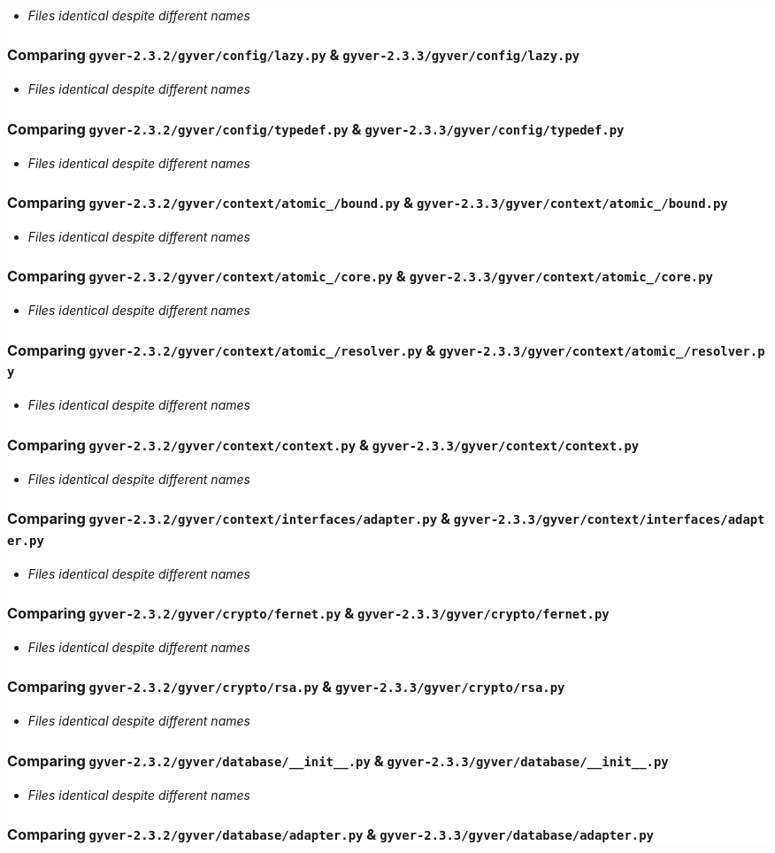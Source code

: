  * *Files identical despite different names*

### Comparing `gyver-2.3.2/gyver/config/lazy.py` & `gyver-2.3.3/gyver/config/lazy.py`

 * *Files identical despite different names*

### Comparing `gyver-2.3.2/gyver/config/typedef.py` & `gyver-2.3.3/gyver/config/typedef.py`

 * *Files identical despite different names*

### Comparing `gyver-2.3.2/gyver/context/atomic_/bound.py` & `gyver-2.3.3/gyver/context/atomic_/bound.py`

 * *Files identical despite different names*

### Comparing `gyver-2.3.2/gyver/context/atomic_/core.py` & `gyver-2.3.3/gyver/context/atomic_/core.py`

 * *Files identical despite different names*

### Comparing `gyver-2.3.2/gyver/context/atomic_/resolver.py` & `gyver-2.3.3/gyver/context/atomic_/resolver.py`

 * *Files identical despite different names*

### Comparing `gyver-2.3.2/gyver/context/context.py` & `gyver-2.3.3/gyver/context/context.py`

 * *Files identical despite different names*

### Comparing `gyver-2.3.2/gyver/context/interfaces/adapter.py` & `gyver-2.3.3/gyver/context/interfaces/adapter.py`

 * *Files identical despite different names*

### Comparing `gyver-2.3.2/gyver/crypto/fernet.py` & `gyver-2.3.3/gyver/crypto/fernet.py`

 * *Files identical despite different names*

### Comparing `gyver-2.3.2/gyver/crypto/rsa.py` & `gyver-2.3.3/gyver/crypto/rsa.py`

 * *Files identical despite different names*

### Comparing `gyver-2.3.2/gyver/database/__init__.py` & `gyver-2.3.3/gyver/database/__init__.py`

 * *Files identical despite different names*

### Comparing `gyver-2.3.2/gyver/database/adapter.py` & `gyver-2.3.3/gyver/database/adapter.py`
